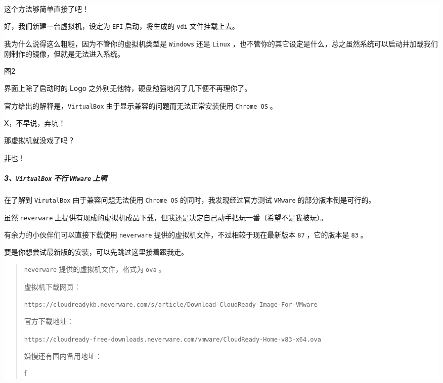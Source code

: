 

这个方法够简单直接了吧！

好，我们新建一台虚拟机，设定为 `EFI` 启动，将生成的 `vdi` 文件挂载上去。

我为什么说得这么粗糙，因为不管你的虚拟机类型是 `Windows` 还是 `Linux` ，也不管你的其它设定是什么，总之虽然系统可以启动并加载我们刚制作的镜像，但就是无法进入系统。

图2



界面上除了启动时的 Logo 之外别无他特，硬盘勉强地闪了几下便不再理你了。

官方给出的解释是，`VirtualBox` 由于显示兼容的问题而无法正常安装使用 `Chrome OS` 。

X，不早说，弃坑！



那虚拟机就没戏了吗？

非也！



##### 3、`VirtualBox` 不行 `VMware` 上啊

在了解到 `VirutalBox` 由于兼容问题无法使用 `Chrome OS` 的同时，我发现经过官方测试 `VMware` 的部分版本倒是可行的。

虽然 `neverware` 上提供有现成的虚拟机成品下载，但我还是决定自己动手把玩一番（希望不是我被玩）。



有余力的小伙伴们可以直接下载使用 `neverware` 提供的虚拟机文件，不过相较于现在最新版本 `87` ，它的版本是 `83` 。

要是你想尝试最新版的安装，可以先跳过这里接着跟我走。



> `neverware` 提供的虚拟机文件，格式为 `ova` 。
>
> 虚拟机下载网页：
>
> ```
> https://cloudreadykb.neverware.com/s/article/Download-CloudReady-Image-For-VMware
> ```
>
> 官方下载地址：
>
> ```
> https://cloudready-free-downloads.neverware.com/vmware/CloudReady-Home-v83-x64.ova
> ```
>
> 嫌慢还有国内备用地址：
>
> f
>
> 
>
> 

